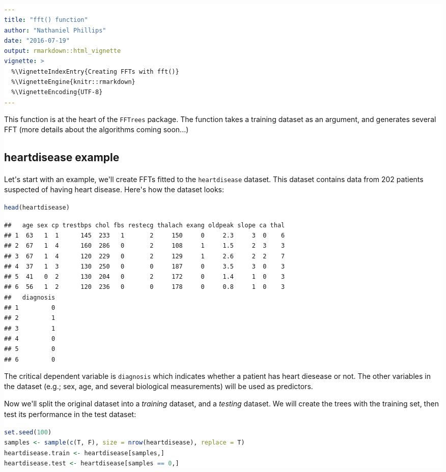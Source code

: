 ```yaml
---
title: "fft() function"
author: "Nathaniel Phillips"
date: "2016-07-19"
output: rmarkdown::html_vignette
vignette: >
  %\VignetteIndexEntry{Creating FFTs with fft()}
  %\VignetteEngine{knitr::rmarkdown}
  %\VignetteEncoding{UTF-8}
---
```





This function is at the heart of the `FFTrees` package. The function takes a training dataset as an argument, and generates several FFT (more details about the algorithms coming soon...)

## heartdisease example

Let's start with an example, we'll create FFTs fitted to the `heartdisease` dataset. This dataset contains data from 202 patients suspected of having heart disease. Here's how the dataset looks:


```r
head(heartdisease)
```

```
##   age sex cp trestbps chol fbs restecg thalach exang oldpeak slope ca thal
## 1  63   1  1      145  233   1       2     150     0     2.3     3  0    6
## 2  67   1  4      160  286   0       2     108     1     1.5     2  3    3
## 3  67   1  4      120  229   0       2     129     1     2.6     2  2    7
## 4  37   1  3      130  250   0       0     187     0     3.5     3  0    3
## 5  41   0  2      130  204   0       2     172     0     1.4     1  0    3
## 6  56   1  2      120  236   0       0     178     0     0.8     1  0    3
##   diagnosis
## 1         0
## 2         1
## 3         1
## 4         0
## 5         0
## 6         0
```

The critical dependent variable is `diagnosis` which indicates whether a patient has heart diesease or not. The other variables in the dataset (e.g.; sex, age, and several biological measurements) will be used as predictors.

Now we'll split the original dataset into a *training* dataset, and a *testing* dataset. We will create the trees with the training set, then test its performance in the test dataset:


```r
set.seed(100)
samples <- sample(c(T, F), size = nrow(heartdisease), replace = T)
heartdisease.train <- heartdisease[samples,]
heartdisease.test <- heartdisease[samples == 0,]
```
